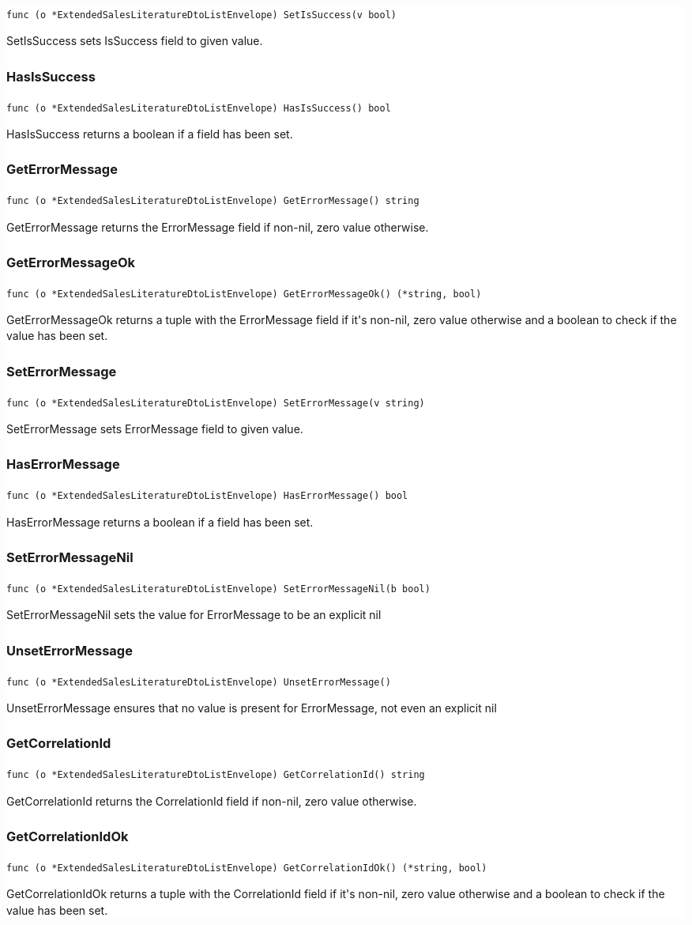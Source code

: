 `func (o *ExtendedSalesLiteratureDtoListEnvelope) SetIsSuccess(v bool)`

SetIsSuccess sets IsSuccess field to given value.

### HasIsSuccess

`func (o *ExtendedSalesLiteratureDtoListEnvelope) HasIsSuccess() bool`

HasIsSuccess returns a boolean if a field has been set.

### GetErrorMessage

`func (o *ExtendedSalesLiteratureDtoListEnvelope) GetErrorMessage() string`

GetErrorMessage returns the ErrorMessage field if non-nil, zero value otherwise.

### GetErrorMessageOk

`func (o *ExtendedSalesLiteratureDtoListEnvelope) GetErrorMessageOk() (*string, bool)`

GetErrorMessageOk returns a tuple with the ErrorMessage field if it's non-nil, zero value otherwise
and a boolean to check if the value has been set.

### SetErrorMessage

`func (o *ExtendedSalesLiteratureDtoListEnvelope) SetErrorMessage(v string)`

SetErrorMessage sets ErrorMessage field to given value.

### HasErrorMessage

`func (o *ExtendedSalesLiteratureDtoListEnvelope) HasErrorMessage() bool`

HasErrorMessage returns a boolean if a field has been set.

### SetErrorMessageNil

`func (o *ExtendedSalesLiteratureDtoListEnvelope) SetErrorMessageNil(b bool)`

 SetErrorMessageNil sets the value for ErrorMessage to be an explicit nil

### UnsetErrorMessage
`func (o *ExtendedSalesLiteratureDtoListEnvelope) UnsetErrorMessage()`

UnsetErrorMessage ensures that no value is present for ErrorMessage, not even an explicit nil
### GetCorrelationId

`func (o *ExtendedSalesLiteratureDtoListEnvelope) GetCorrelationId() string`

GetCorrelationId returns the CorrelationId field if non-nil, zero value otherwise.

### GetCorrelationIdOk

`func (o *ExtendedSalesLiteratureDtoListEnvelope) GetCorrelationIdOk() (*string, bool)`

GetCorrelationIdOk returns a tuple with the CorrelationId field if it's non-nil, zero value otherwise
and a boolean to check if the value has been set.
